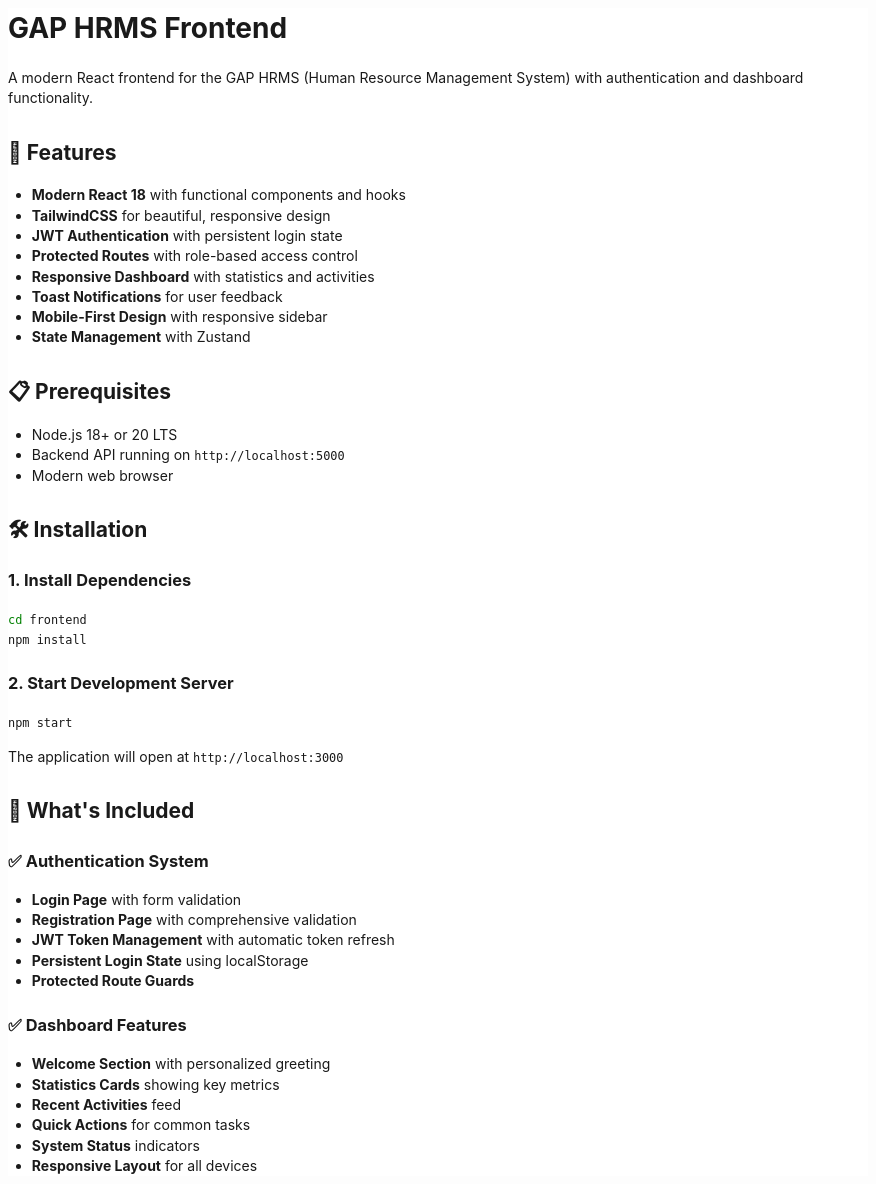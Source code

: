 # GAP HRMS Frontend

A modern React frontend for the GAP HRMS (Human Resource Management System) with authentication and dashboard functionality.

## 🚀 Features

- **Modern React 18** with functional components and hooks
- **TailwindCSS** for beautiful, responsive design
- **JWT Authentication** with persistent login state
- **Protected Routes** with role-based access control
- **Responsive Dashboard** with statistics and activities
- **Toast Notifications** for user feedback
- **Mobile-First Design** with responsive sidebar
- **State Management** with Zustand

## 📋 Prerequisites

- Node.js 18+ or 20 LTS
- Backend API running on `http://localhost:5000`
- Modern web browser

## 🛠 Installation

### 1. Install Dependencies

```bash
cd frontend
npm install
```

### 2. Start Development Server

```bash
npm start
```

The application will open at `http://localhost:3000`

## 🎯 What's Included

### ✅ Authentication System
- **Login Page** with form validation
- **Registration Page** with comprehensive validation
- **JWT Token Management** with automatic token refresh
- **Persistent Login State** using localStorage
- **Protected Route Guards**

### ✅ Dashboard Features
- **Welcome Section** with personalized greeting
- **Statistics Cards** showing key metrics
- **Recent Activities** feed
- **Quick Actions** for common tasks
- **System Status** indicators
- **Responsive Layout** for all devices
